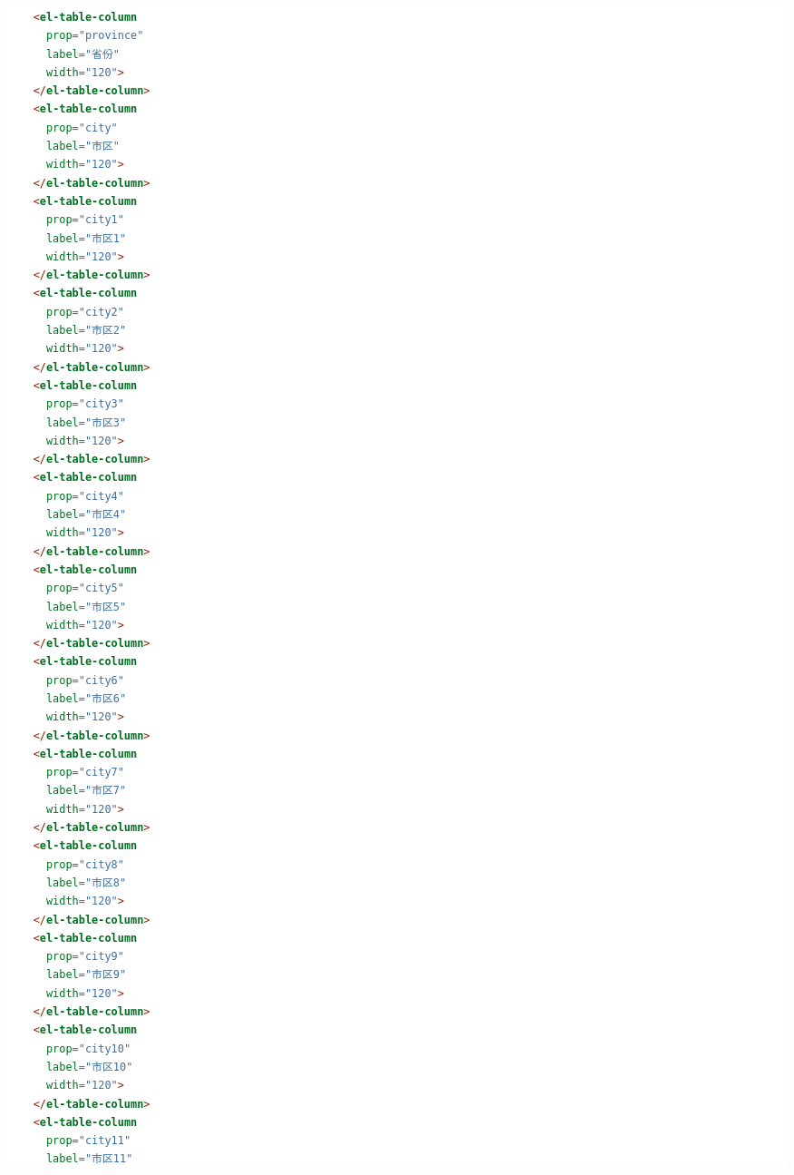 ```html
    <el-table-column
      prop="province"
      label="省份"
      width="120">
    </el-table-column>
    <el-table-column
      prop="city"
      label="市区"
      width="120">
    </el-table-column>
    <el-table-column
      prop="city1"
      label="市区1"
      width="120">
    </el-table-column>
    <el-table-column
      prop="city2"
      label="市区2"
      width="120">
    </el-table-column>
    <el-table-column
      prop="city3"
      label="市区3"
      width="120">
    </el-table-column>
    <el-table-column
      prop="city4"
      label="市区4"
      width="120">
    </el-table-column>
    <el-table-column
      prop="city5"
      label="市区5"
      width="120">
    </el-table-column>
    <el-table-column
      prop="city6"
      label="市区6"
      width="120">
    </el-table-column>
    <el-table-column
      prop="city7"
      label="市区7"
      width="120">
    </el-table-column>
    <el-table-column
      prop="city8"
      label="市区8"
      width="120">
    </el-table-column>
    <el-table-column
      prop="city9"
      label="市区9"
      width="120">
    </el-table-column>
    <el-table-column
      prop="city10"
      label="市区10"
      width="120">
    </el-table-column>
    <el-table-column
      prop="city11"
      label="市区11"
```